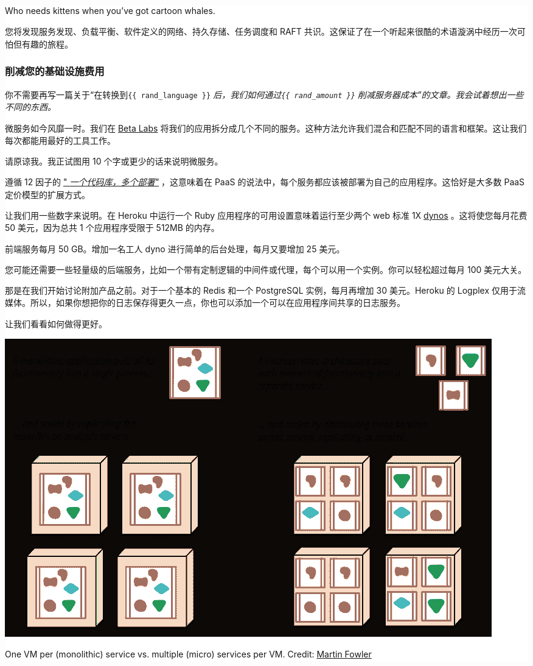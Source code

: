 
Who needs kittens when you’ve got cartoon whales.

您将发现服务发现、负载平衡、软件定义的网络、持久存储、任务调度和 RAFT 共识。这保证了在一个听起来很酷的术语漩涡中经历一次可怕但有趣的旅程。

### 削减您的基础设施费用

你不需要再写一篇关于“在转换到`{{ rand_language }}` *后，我们如何通过`{{ rand_amount }}` 削减服务器成本”的文章。我会试着想出一些不同的东西。*

微服务如今风靡一时。我们在 [Beta Labs](https://medium.com/@betalabs) 将我们的应用拆分成几个不同的服务。这种方法允许我们混合和匹配不同的语言和框架。这让我们每次都能用最好的工具工作。

请原谅我。我正试图用 10 个字或更少的话来说明微服务。

遵循 12 因子的 [" *一个代码库，多个部署"*](https://12factor.net/codebase) ，这意味着在 PaaS 的说法中，每个服务都应该被部署为自己的应用程序。这恰好是大多数 PaaS 定价模型的扩展方式。

让我们用一些数字来说明。在 Heroku 中运行一个 Ruby 应用程序的可用设置意味着运行至少两个 web 标准 1X [dynos](https://devcenter.heroku.com/articles/background-jobs-queueing) 。这将使您每月花费 50 美元，因为总共 1 个应用程序受限于 512MB 的内存。

前端服务每月 50 GB。增加一名工人 dyno 进行简单的后台处理，每月又要增加 25 美元。

您可能还需要一些轻量级的后端服务，比如一个带有定制逻辑的中间件或代理，每个可以用一个实例。你可以轻松超过每月 100 美元大关。

那是在我们开始讨论附加产品之前。对于一个基本的 Redis 和一个 PostgreSQL 实例，每月再增加 30 美元。Heroku 的 Logplex 仅用于流媒体。所以，如果你想把你的日志保存得更久一点，你也可以添加一个可以在应用程序间共享的日志服务。

让我们看看如何做得更好。

![1*S1kWdAuHYbxc7sUW7k-0hA](img/da37e6a597a654a6b31eb692e707d5a6.png)

One VM per (monolithic) service vs. multiple (micro) services per VM. Credit: [Martin Fowler](http://martinfowler.com)
